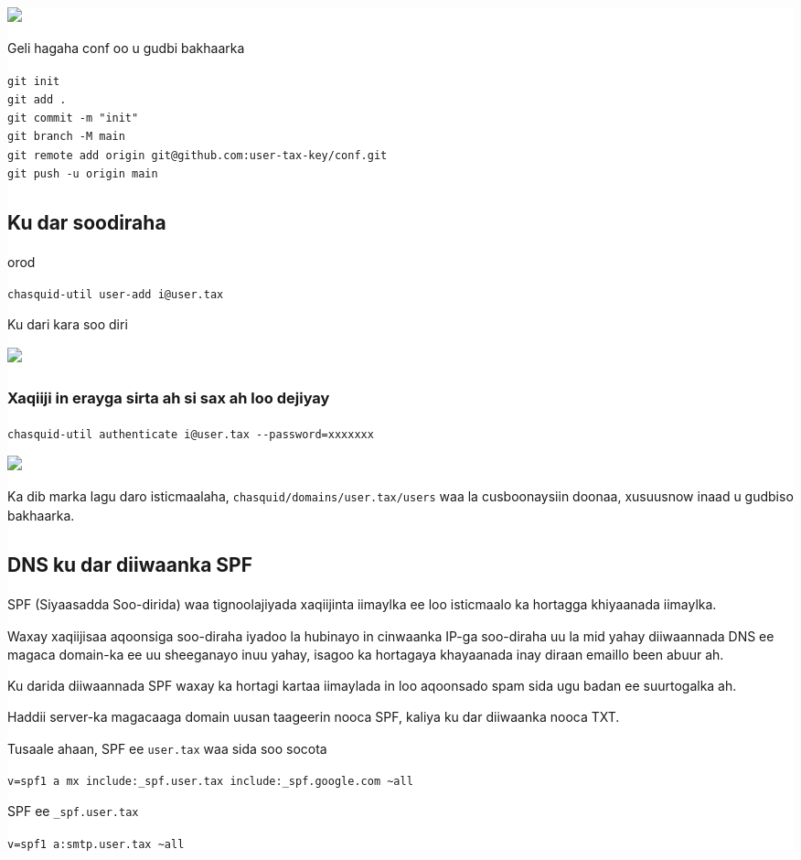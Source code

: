 ![](https://pub-b8db533c86124200a9d799bf3ba88099.r2.dev/2023/03/ZSCT1t1.webp)

Geli hagaha conf oo u gudbi bakhaarka

```
git init
git add .
git commit -m "init"
git branch -M main
git remote add origin git@github.com:user-tax-key/conf.git
git push -u origin main
```

## Ku dar soodiraha

orod

```
chasquid-util user-add i@user.tax
```

Ku dari kara soo diri

![](https://pub-b8db533c86124200a9d799bf3ba88099.r2.dev/2023/03/khHjLof.webp)

### Xaqiiji in erayga sirta ah si sax ah loo dejiyay

```
chasquid-util authenticate i@user.tax --password=xxxxxxx
```

![](https://pub-b8db533c86124200a9d799bf3ba88099.r2.dev/2023/03/e92JHXq.webp)

Ka dib marka lagu daro isticmaalaha, `chasquid/domains/user.tax/users` waa la cusboonaysiin doonaa, xusuusnow inaad u gudbiso bakhaarka.

## DNS ku dar diiwaanka SPF

SPF (Siyaasadda Soo-dirida) waa tignoolajiyada xaqiijinta iimaylka ee loo isticmaalo ka hortagga khiyaanada iimaylka.

Waxay xaqiijisaa aqoonsiga soo-diraha iyadoo la hubinayo in cinwaanka IP-ga soo-diraha uu la mid yahay diiwaannada DNS ee magaca domain-ka ee uu sheeganayo inuu yahay, isagoo ka hortagaya khayaanada inay diraan emaillo been abuur ah.

Ku darida diiwaannada SPF waxay ka hortagi kartaa iimaylada in loo aqoonsado spam sida ugu badan ee suurtogalka ah.

Haddii server-ka magacaaga domain uusan taageerin nooca SPF, kaliya ku dar diiwaanka nooca TXT.

Tusaale ahaan, SPF ee `user.tax` waa sida soo socota

`v=spf1 a mx include:_spf.user.tax include:_spf.google.com ~all`

SPF ee `_spf.user.tax`

`v=spf1 a:smtp.user.tax ~all`
